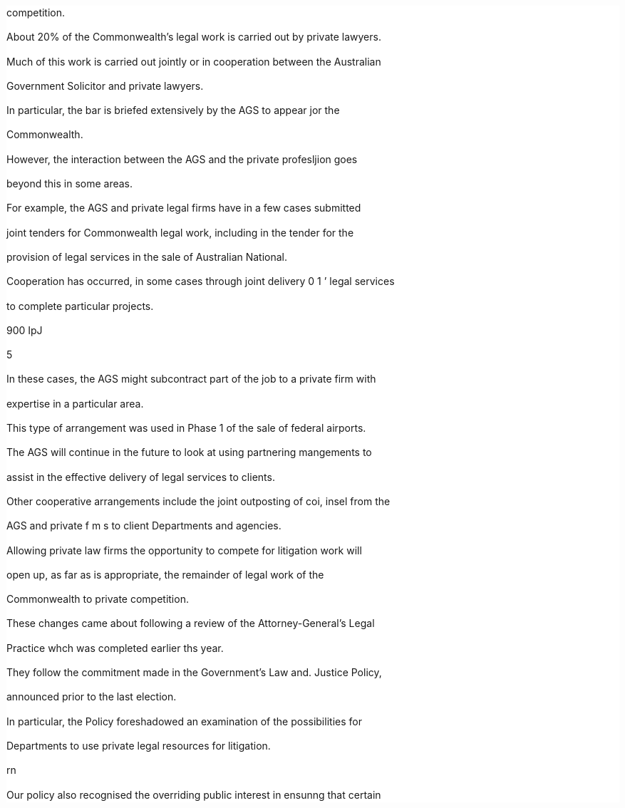   competition. 

  About 20% of the Commonwealth’s legal work is carried out by private lawyers. 

  Much of this work is carried out jointly or in cooperation between the Australian 

  Government Solicitor and private lawyers. 

  In particular, the bar is briefed extensively by the AGS to appear jor the 

  Commonwealth. 

  However, the interaction between the AGS and the private profesljion goes 

  beyond this in some areas. 

  For example, the AGS and private legal firms have in a few cases submitted 

  joint tenders for Commonwealth legal work, including in the tender for the 

  provision of legal services in the sale of Australian National. 

  Cooperation has occurred, in some cases through joint delivery 0 1 ’  legal services 

  to complete particular projects. 

  900 IpJ 

  5 

  In these cases, the AGS might subcontract part of the job to a private firm with 

  expertise in a particular area. 

  This type of arrangement was used in Phase 1 of the sale of federal airports. 

  The AGS will continue in the future to look at using partnering mangements to 

  assist in the effective delivery of legal services to clients. 

  Other cooperative arrangements include the joint outposting of coi, insel from the 

  AGS and private f m s  to client Departments and agencies. 

  Allowing private law firms the opportunity to compete for litigation work will 

  open up, as far as is appropriate, the remainder of legal work of the 

  Commonwealth to private competition. 

  These changes came about following a review of the Attorney-General’s Legal 

  Practice whch was completed earlier ths year. 

  They follow the commitment made in the Government’s Law and. Justice Policy, 

  announced prior to the last election. 

  In particular, the Policy foreshadowed an examination of the possibilities for 

  Departments to use private legal resources for litigation. 

  rn 

  Our policy also recognised the overriding public interest in ensunng that certain 
